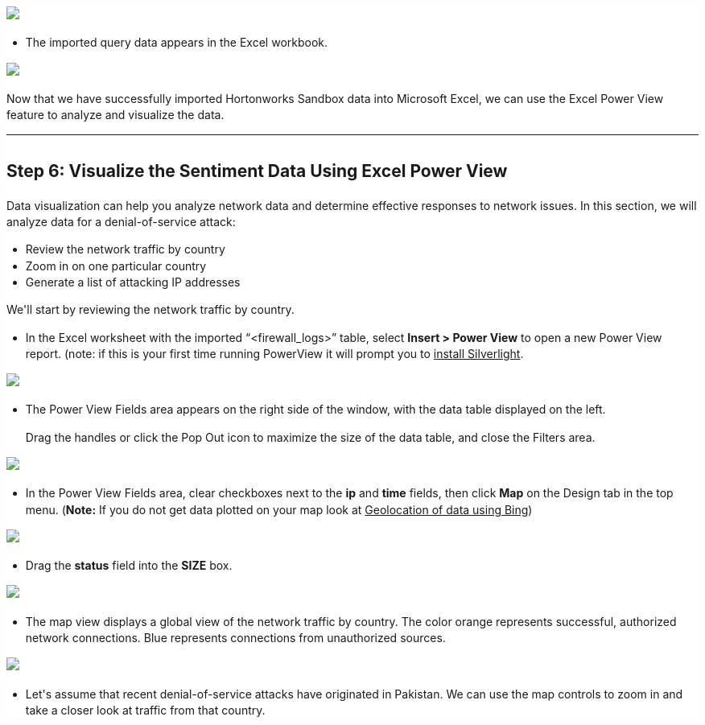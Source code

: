 ![](http://raw.github.com/hortonworks/hadoop-tutorials/master/Sandbox/images/tutorial-12/23_import_data.jpg)

*   The imported query data appears in the Excel workbook.

![](http://raw.github.com/hortonworks/hadoop-tutorials/master/Sandbox/images/tutorial-12/24_data_imported.jpg)

Now that we have successfully imported Hortonworks Sandbox data into Microsoft Excel, we can use the Excel Power View feature to analyze and visualize the data.

* * *

## Step 6: Visualize the Sentiment Data Using Excel Power View

Data visualization can help you analyze network data and determine effective responses to network issues. In this section, we will analyze data for a denial-of-service attack:

*   Review the network traffic by country
*   Zoom in on one particular country
*   Generate a list of attacking IP addresses

We'll start by reviewing the network traffic by country.

*   In the Excel worksheet with the imported “<firewall_logs>” table, select **Insert > Power View** to open a new Power View report. (note: if this is your first time running PowerView it will prompt you to [install Silverlight](#Excel%20configuration%20for%20PowerView).

![](http://raw.github.com/hortonworks/hadoop-tutorials/master/Sandbox/images/tutorial-12/25_open_powerview_firewall_logs.jpg)

*   The Power View Fields area appears on the right side of the window, with the data table displayed on the left.

    Drag the handles or click the Pop Out icon to maximize the size of the data table, and close the Filters area.

![](http://raw.github.com/hortonworks/hadoop-tutorials/master/Sandbox/images/tutorial-12/26_powerview_firewall_logs.jpg)

*   In the Power View Fields area, clear checkboxes next to the **ip** and **time** fields, then click **Map** on the Design tab in the top menu. (**Note:** If you do not get data plotted on your map look at [Geolocation of data using Bing](#Geolocation%20of%20data%20using%20Bing))

![](http://raw.github.com/hortonworks/hadoop-tutorials/master/Sandbox/images/tutorial-12/27_open_map.jpg)

*   Drag the **status** field into the **SIZE** box.

![](http://raw.github.com/hortonworks/hadoop-tutorials/master/Sandbox/images/tutorial-12/28_status_to_size.jpg)

*   The map view displays a global view of the network traffic by country. The color orange represents successful, authorized network connections. Blue represents connections from unauthorized sources.

![](http://raw.github.com/hortonworks/hadoop-tutorials/master/Sandbox/images/tutorial-12/29_network_traffic_by_country.jpg)

*   Let's assume that recent denial-of-service attacks have originated in Pakistan. We can use the map controls to zoom in and take a closer look at traffic from that country.
